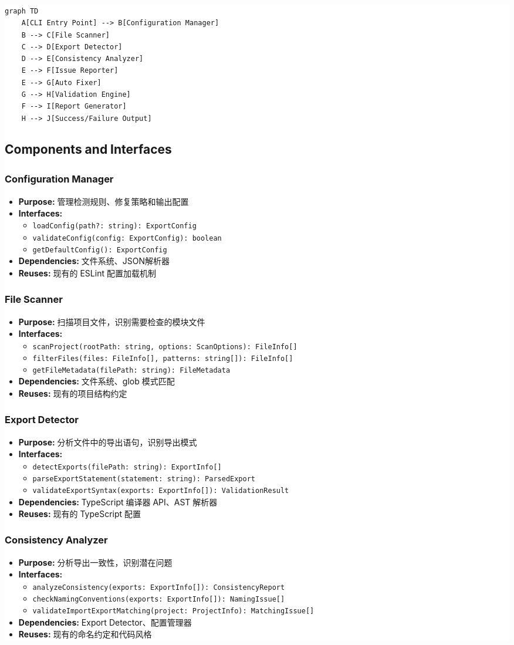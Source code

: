 ```mermaid
graph TD
    A[CLI Entry Point] --> B[Configuration Manager]
    B --> C[File Scanner]
    C --> D[Export Detector]
    D --> E[Consistency Analyzer]
    E --> F[Issue Reporter]
    E --> G[Auto Fixer]
    G --> H[Validation Engine]
    F --> I[Report Generator]
    H --> J[Success/Failure Output]
```

## Components and Interfaces

### Configuration Manager
- **Purpose:** 管理检测规则、修复策略和输出配置
- **Interfaces:** 
  - `loadConfig(path?: string): ExportConfig`
  - `validateConfig(config: ExportConfig): boolean`
  - `getDefaultConfig(): ExportConfig`
- **Dependencies:** 文件系统、JSON解析器
- **Reuses:** 现有的 ESLint 配置加载机制

### File Scanner
- **Purpose:** 扫描项目文件，识别需要检查的模块文件
- **Interfaces:**
  - `scanProject(rootPath: string, options: ScanOptions): FileInfo[]`
  - `filterFiles(files: FileInfo[], patterns: string[]): FileInfo[]`
  - `getFileMetadata(filePath: string): FileMetadata`
- **Dependencies:** 文件系统、glob 模式匹配
- **Reuses:** 现有的项目结构约定

### Export Detector
- **Purpose:** 分析文件中的导出语句，识别导出模式
- **Interfaces:**
  - `detectExports(filePath: string): ExportInfo[]`
  - `parseExportStatement(statement: string): ParsedExport`
  - `validateExportSyntax(exports: ExportInfo[]): ValidationResult`
- **Dependencies:** TypeScript 编译器 API、AST 解析器
- **Reuses:** 现有的 TypeScript 配置

### Consistency Analyzer
- **Purpose:** 分析导出一致性，识别潜在问题
- **Interfaces:**
  - `analyzeConsistency(exports: ExportInfo[]): ConsistencyReport`
  - `checkNamingConventions(exports: ExportInfo[]): NamingIssue[]`
  - `validateImportExportMatching(project: ProjectInfo): MatchingIssue[]`
- **Dependencies:** Export Detector、配置管理器
- **Reuses:** 现有的命名约定和代码风格
